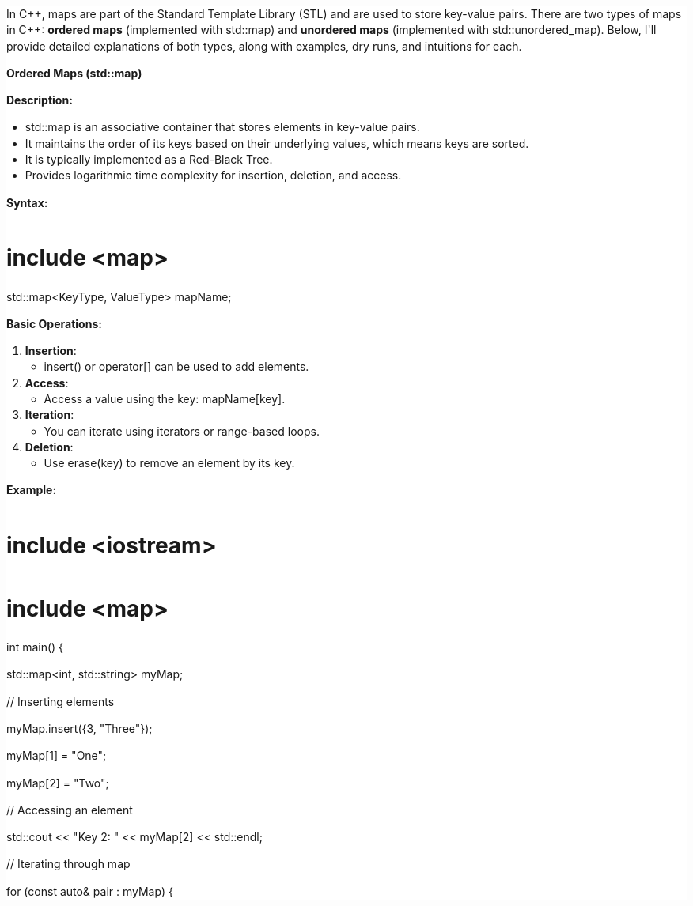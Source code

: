 In C++, maps are part of the Standard Template Library (STL) and are used to store key-value pairs. There are two types of maps in C++: **ordered maps** (implemented with std::map) and **unordered maps** (implemented with std::unordered_map). Below, I'll provide detailed explanations of both types, along with examples, dry runs, and intuitions for each.

**Ordered Maps (std::map)**

**Description:**

- std::map is an associative container that stores elements in key-value pairs.
- It maintains the order of its keys based on their underlying values, which means keys are sorted.
- It is typically implemented as a Red-Black Tree.
- Provides logarithmic time complexity for insertion, deletion, and access.

**Syntax:**

# include &lt;map&gt;

std::map&lt;KeyType, ValueType&gt; mapName;

**Basic Operations:**

1. **Insertion**:
    - insert() or operator\[\] can be used to add elements.
2. **Access**:
    - Access a value using the key: mapName\[key\].
3. **Iteration**:
    - You can iterate using iterators or range-based loops.
4. **Deletion**:
    - Use erase(key) to remove an element by its key.

**Example:**

# include &lt;iostream&gt;

# include &lt;map&gt;

int main() {

std::map&lt;int, std::string&gt; myMap;

// Inserting elements

myMap.insert({3, "Three"});

myMap\[1\] = "One";

myMap\[2\] = "Two";

// Accessing an element

std::cout << "Key 2: " << myMap\[2\] << std::endl;

// Iterating through map

for (const auto& pair : myMap) {
